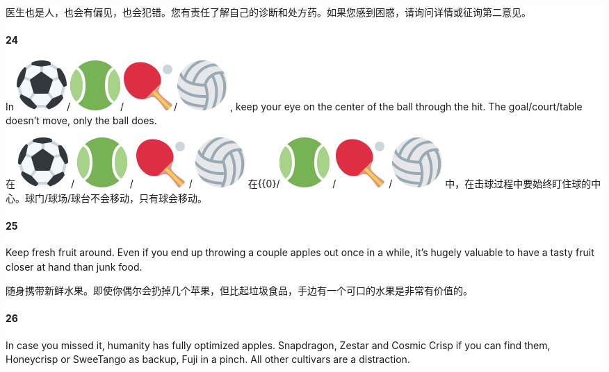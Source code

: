 医生也是人，也会有偏见，也会犯错。您有责任了解自己的诊断和处方药。如果您感到困惑，请询问详情或征询第二意见。

#### 24

In ![⚽](26bd.svg)/![🎾](1f3be.svg)/![🏓](1f3d3.svg)/![🏐](1f3d0.svg) , keep your eye on the center of the ball through the hit. The goal/court/table doesn’t move, only the ball does.  

在 ![⚽](26bd.svg) / ![🎾](1f3be.svg) / ![🏓](1f3d3.svg) / ![🏐](1f3d0.svg) 在{{0}/![🎾](1f3be.svg) /![🏓](1f3d3.svg) /![🏐](1f3d0.svg) 中，在击球过程中要始终盯住球的中心。球门/球场/球台不会移动，只有球会移动。

#### 25

Keep fresh fruit around. Even if you end up throwing a couple apples out once in a while, it’s hugely valuable to have a tasty fruit closer at hand than junk food.  

随身携带新鲜水果。即使你偶尔会扔掉几个苹果，但比起垃圾食品，手边有一个可口的水果是非常有价值的。

#### 26

In case you missed it, humanity has fully optimized apples. Snapdragon, Zestar and Cosmic Crisp if you can find them, Honeycrisp or SweeTango as backup, Fuji in a pinch. All other cultivars are a distraction.   
